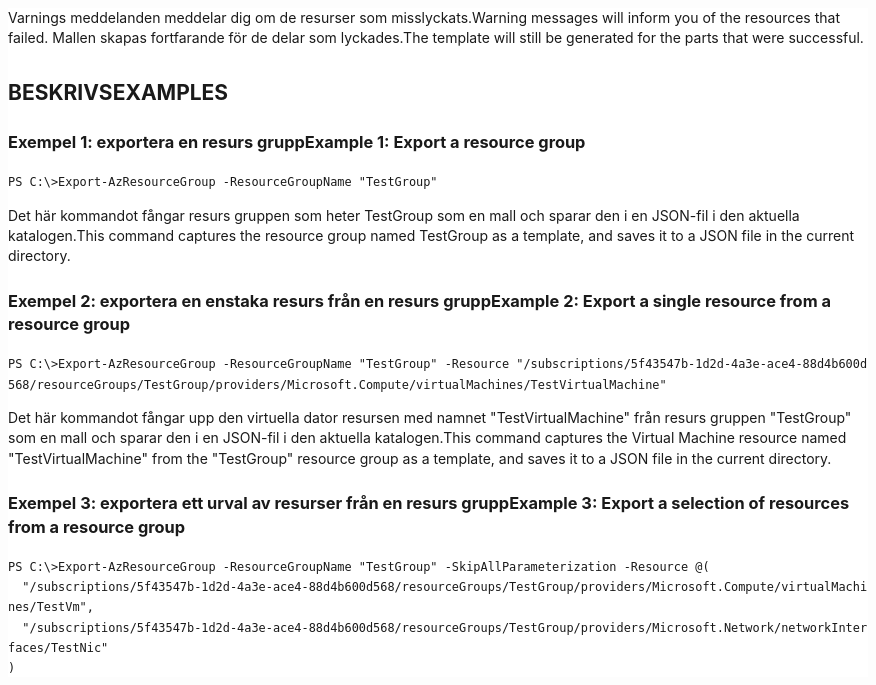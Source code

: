 <span data-ttu-id="00fa9-109">Varnings meddelanden meddelar dig om de resurser som misslyckats.</span><span class="sxs-lookup"><span data-stu-id="00fa9-109">Warning messages will inform you of the resources that failed.</span></span>
<span data-ttu-id="00fa9-110">Mallen skapas fortfarande för de delar som lyckades.</span><span class="sxs-lookup"><span data-stu-id="00fa9-110">The template will still be generated for the parts that were successful.</span></span>

## <span data-ttu-id="00fa9-111">BESKRIVS</span><span class="sxs-lookup"><span data-stu-id="00fa9-111">EXAMPLES</span></span>

### <span data-ttu-id="00fa9-112">Exempel 1: exportera en resurs grupp</span><span class="sxs-lookup"><span data-stu-id="00fa9-112">Example 1: Export a resource group</span></span>
```
PS C:\>Export-AzResourceGroup -ResourceGroupName "TestGroup"
```

<span data-ttu-id="00fa9-113">Det här kommandot fångar resurs gruppen som heter TestGroup som en mall och sparar den i en JSON-fil i den aktuella katalogen.</span><span class="sxs-lookup"><span data-stu-id="00fa9-113">This command captures the resource group named TestGroup as a template, and saves it to a JSON file in the current directory.</span></span>

### <span data-ttu-id="00fa9-114">Exempel 2: exportera en enstaka resurs från en resurs grupp</span><span class="sxs-lookup"><span data-stu-id="00fa9-114">Example 2: Export a single resource from a resource group</span></span>
```
PS C:\>Export-AzResourceGroup -ResourceGroupName "TestGroup" -Resource "/subscriptions/5f43547b-1d2d-4a3e-ace4-88d4b600d568/resourceGroups/TestGroup/providers/Microsoft.Compute/virtualMachines/TestVirtualMachine"
```

<span data-ttu-id="00fa9-115">Det här kommandot fångar upp den virtuella dator resursen med namnet "TestVirtualMachine" från resurs gruppen "TestGroup" som en mall och sparar den i en JSON-fil i den aktuella katalogen.</span><span class="sxs-lookup"><span data-stu-id="00fa9-115">This command captures the Virtual Machine resource named "TestVirtualMachine" from the "TestGroup" resource group as a template, and saves it to a JSON file in the current directory.</span></span>

### <span data-ttu-id="00fa9-116">Exempel 3: exportera ett urval av resurser från en resurs grupp</span><span class="sxs-lookup"><span data-stu-id="00fa9-116">Example 3: Export a selection of resources from a resource group</span></span>
```
PS C:\>Export-AzResourceGroup -ResourceGroupName "TestGroup" -SkipAllParameterization -Resource @(
  "/subscriptions/5f43547b-1d2d-4a3e-ace4-88d4b600d568/resourceGroups/TestGroup/providers/Microsoft.Compute/virtualMachines/TestVm",
  "/subscriptions/5f43547b-1d2d-4a3e-ace4-88d4b600d568/resourceGroups/TestGroup/providers/Microsoft.Network/networkInterfaces/TestNic"
)
```
